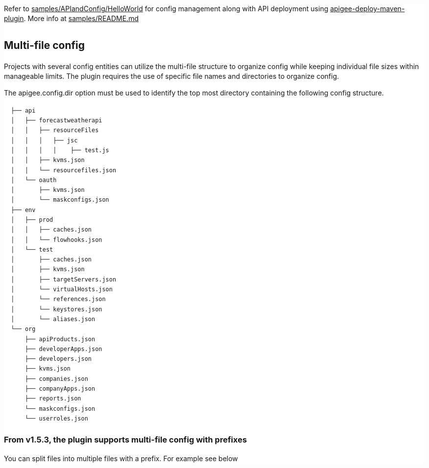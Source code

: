 Refer to [samples/APIandConfig/HelloWorld](https://github.com/apigee/apigee-config-maven-plugin/tree/master/samples/APIandConfig/HelloWorld) for config management along with API deployment using [apigee-deploy-maven-plugin](https://github.com/apigee/apigee-deploy-maven-plugin). More info at [samples/README.md](https://github.com/apigee/apigee-config-maven-plugin/blob/master/samples/README.md)

## Multi-file config
Projects with several config entities can utilize the multi-file structure to organize config while keeping individual file sizes within manageable limits. The plugin requires the use of specific file names and directories to organize config. 

The apigee.config.dir option must be used to identify the top most directory containing the following config structure.


      ├── api
      │   ├── forecastweatherapi
      │   │   ├── resourceFiles
      │   │   │   ├── jsc
      │   │   │   │    ├── test.js
      │   │   ├── kvms.json
      │   │   └── resourcefiles.json
      │   └── oauth
      │       ├── kvms.json
      │       └── maskconfigs.json
      ├── env
      │   ├── prod
      │   │   ├── caches.json
      │   │   └── flowhooks.json
      │   └── test
      │       ├── caches.json
      │       ├── kvms.json
      │       ├── targetServers.json
      │       └── virtualHosts.json   
      │       └── references.json
      │ 	  └── keystores.json
      │ 	  └── aliases.json   
      └── org
          ├── apiProducts.json
          ├── developerApps.json
          ├── developers.json
          ├── kvms.json
          ├── companies.json
          ├── companyApps.json
          ├── reports.json
          └── maskconfigs.json
          └── userroles.json
          
### From v1.5.3, the plugin supports multi-file config with prefixes

You can split files into multiple files with a prefix. For example see below
